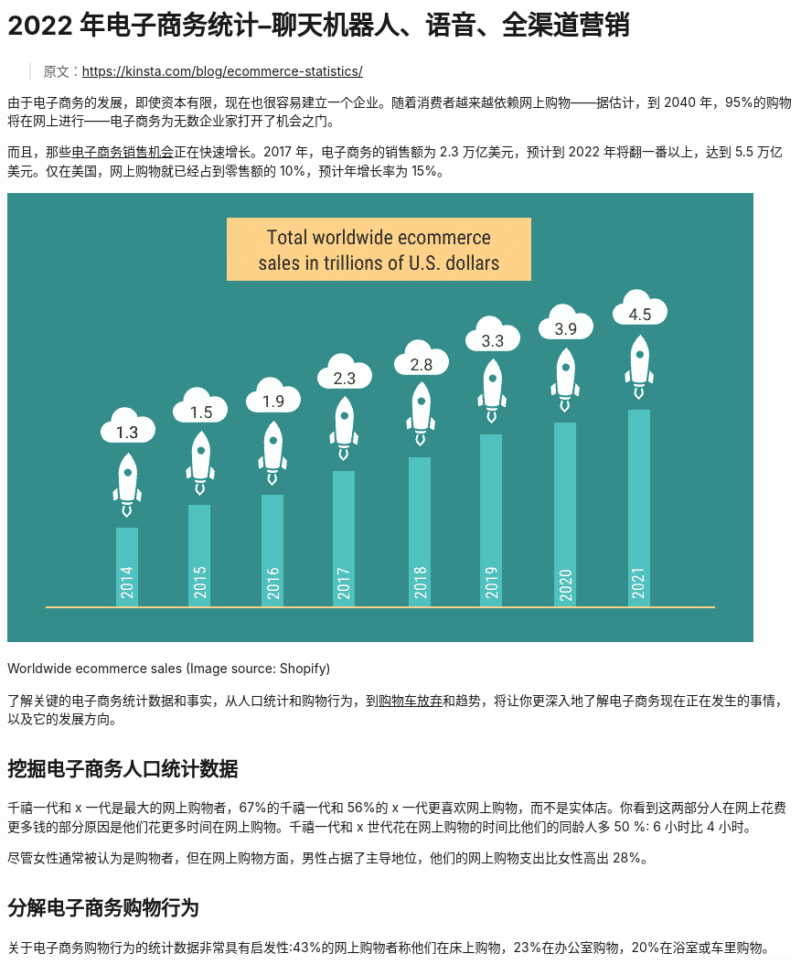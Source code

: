 # 2022 年电子商务统计–聊天机器人、语音、全渠道营销

> 原文：<https://kinsta.com/blog/ecommerce-statistics/>

由于电子商务的发展，即使资本有限，现在也很容易建立一个企业。随着消费者越来越依赖网上购物——据估计，到 2040 年，95%的购物将在网上进行——电子商务为无数企业家打开了机会之门。

而且，那些[电子商务销售机会](https://kinsta.com/blog/ecommerce-strategies/)正在快速增长。2017 年，电子商务的销售额为 2.3 万亿美元，预计到 2022 年将翻一番以上，达到 5.5 万亿美元。仅在美国，网上购物就已经占到零售额的 10%，预计年增长率为 15%。

![Worldwide ecommerce sales](img/3f827ea237d6ce2bb5d2c85d46e5e8fb.png)

Worldwide ecommerce sales (Image source: Shopify)



了解关键的电子商务统计数据和事实，从人口统计和购物行为，到[购物车放弃](https://kinsta.com/blog/shopping-cart-abandonment/)和趋势，将让你更深入地了解电子商务现在正在发生的事情，以及它的发展方向。

## 挖掘电子商务人口统计数据

千禧一代和 x 一代是最大的网上购物者，67%的千禧一代和 56%的 x 一代更喜欢网上购物，而不是实体店。你看到这两部分人在网上花费更多钱的部分原因是他们花更多时间在网上购物。千禧一代和 x 世代花在网上购物的时间比他们的同龄人多 50 %: 6 小时比 4 小时。

尽管女性通常被认为是购物者，但在网上购物方面，男性占据了主导地位，他们的网上购物支出比女性高出 28%。


## 分解电子商务购物行为

关于电子商务购物行为的统计数据非常具有启发性:43%的网上购物者称他们在床上购物，23%在办公室购物，20%在浴室或车里购物。
